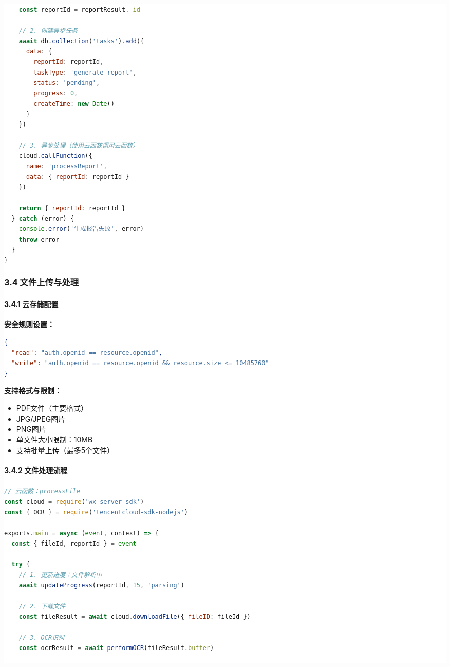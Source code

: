 ```javascript
    const reportId = reportResult._id
    
    // 2. 创建异步任务
    await db.collection('tasks').add({
      data: {
        reportId: reportId,
        taskType: 'generate_report',
        status: 'pending',
        progress: 0,
        createTime: new Date()
      }
    })
    
    // 3. 异步处理（使用云函数调用云函数）
    cloud.callFunction({
      name: 'processReport',
      data: { reportId: reportId }
    })
    
    return { reportId: reportId }
  } catch (error) {
    console.error('生成报告失败', error)
    throw error
  }
}
```

### 3.4 文件上传与处理

#### 3.4.1 云存储配置
**安全规则设置：**
```json
{
  "read": "auth.openid == resource.openid",
  "write": "auth.openid == resource.openid && resource.size <= 10485760"
}
```

**支持格式与限制：**
- PDF文件（主要格式）
- JPG/JPEG图片
- PNG图片
- 单文件大小限制：10MB
- 支持批量上传（最多5个文件）

#### 3.4.2 文件处理流程
```javascript
// 云函数：processFile
const cloud = require('wx-server-sdk')
const { OCR } = require('tencentcloud-sdk-nodejs')

exports.main = async (event, context) => {
  const { fileId, reportId } = event
  
  try {
    // 1. 更新进度：文件解析中
    await updateProgress(reportId, 15, 'parsing')
    
    // 2. 下载文件
    const fileResult = await cloud.downloadFile({ fileID: fileId })
    
    // 3. OCR识别
    const ocrResult = await performOCR(fileResult.buffer)
    
```